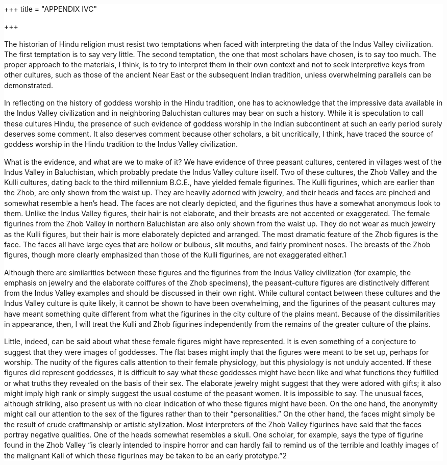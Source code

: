 +++
title = "APPENDIX IVC"

+++




The historian of Hindu religion must resist two temptations when faced with interpreting the data of the Indus Valley civilization. The first temptation is to say very little. The second temptation, the one that most scholars have chosen, is to say too much. The proper approach to the materials, I think, is to try to interpret them in their own context and not to seek interpretive keys from other cultures, such as those of the ancient Near East or the subsequent Indian tradition, unless overwhelming parallels can be demonstrated.

In reflecting on the history of goddess worship in the Hindu tradition, one has to acknowledge that the impressive data available in the Indus Valley civilization and in neighboring Baluchistan cultures may bear on such a history. While it is speculation to call these cultures Hindu, the presence of such evidence of goddess worship in the Indian subcontinent at such an early period surely deserves some comment. It also deserves comment because other scholars, a bit uncritically, I think, have traced the source of goddess worship in the Hindu tradition to the Indus Valley civilization.

What is the evidence, and what are we to make of it? We have evidence of three peasant cultures, centered in villages west of the Indus Valley in Baluchistan, which probably predate the Indus Valley culture itself. Two of these cultures, the Zhob Valley and the Kulli cultures, dating back to the third millennium B.C.E., have yielded female figurines. The Kulli figurines, which are earlier than the Zhob, are only shown from the waist up. They are heavily adorned with jewelry, and their heads and faces are pinched and somewhat resemble a hen’s head. The faces are not clearly depicted, and the figurines thus have a somewhat anonymous look to them. Unlike the Indus Valley figures, their hair is not elaborate, and their breasts are not accented or exaggerated. The female figurines from the Zhob Valley in northern Baluchistan are also only shown from the waist up. They do not wear as much jewelry as the Kulli figures, but their hair is more elaborately depicted and arranged. The most dramatic feature of the Zhob figures is the face. The faces all have large eyes that are hollow or bulbous, slit mouths, and fairly prominent noses. The breasts of the Zhob figures, though more clearly emphasized than those of the Kulli figurines, are not exaggerated either.1

Although there are similarities between these figures and the figurines from the Indus Valley civilization \(for example, the emphasis on jewelry and the elaborate coiffures of the Zhob specimens\), the peasant-culture figures are distinctively different from the Indus Valley examples and should be discussed in their own right. While cultural contact between these cultures and the Indus Valley culture is quite likely, it cannot be shown to have been overwhelming, and the figurines of the peasant cultures may have meant something quite different from what the figurines in the city culture of the plains meant. Because of the dissimilarities in appearance, then, I will treat the Kulli and Zhob figurines independently from the remains of the greater culture of the plains.

Little, indeed, can be said about what these female figures might have represented. It is even something of a conjecture to suggest that they were images of goddesses. The flat bases might imply that the figures were meant to be set up, perhaps for worship. The nudity of the figures calls attention to their female physiology, but this physiology is not unduly accented. If these figures did represent goddesses, it is difficult to say what these goddesses might have been like and what functions they fulfilled or what truths they revealed on the basis of their sex. The elaborate jewelry might suggest that they were adored with gifts; it also might imply high rank or simply suggest the usual costume of the peasant women. It is impossible to say. The unusual faces, although striking, also present us with no clear indication of who these figures might have been. On the one hand, the anonymity might call our attention to the sex of the figures rather than to their “personalities.” On the other hand, the faces might simply be the result of crude craftmanship or artistic stylization. Most interpreters of the Zhob Valley figurines have said that the faces portray negative qualities. One of the heads somewhat resembles a skull. One scholar, for example, says the type of figurine found in the Zhob Valley “is clearly intended to inspire horror and can hardly fail to remind us of the terrible and loathly images of the malignant Kali of which these figurines may be taken to be an early prototype.”2
